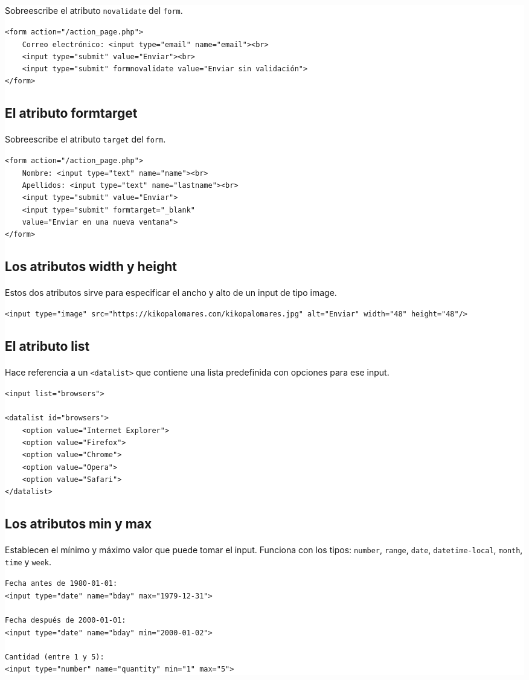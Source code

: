 Sobreescribe el atributo `novalidate` del `form`.

    <form action="/action_page.php">
        Correo electrónico: <input type="email" name="email"><br>
        <input type="submit" value="Enviar"><br>
        <input type="submit" formnovalidate value="Enviar sin validación">
    </form>

## El atributo formtarget

Sobreescribe el atributo `target` del `form`.

    <form action="/action_page.php">
        Nombre: <input type="text" name="name"><br>
        Apellidos: <input type="text" name="lastname"><br>
        <input type="submit" value="Enviar">
        <input type="submit" formtarget="_blank"
        value="Enviar en una nueva ventana">
    </form>

## Los atributos width y height

Estos dos atributos sirve para especificar el ancho y alto de un input de tipo image.

    <input type="image" src="https://kikopalomares.com/kikopalomares.jpg" alt="Enviar" width="48" height="48"/>

## El atributo list

Hace referencia a un `<datalist>` que contiene una lista predefinida con opciones para ese input.

    <input list="browsers">

    <datalist id="browsers">
        <option value="Internet Explorer">
        <option value="Firefox">
        <option value="Chrome">
        <option value="Opera">
        <option value="Safari">
    </datalist>

## Los atributos min y max

Establecen el mínimo y máximo valor que puede tomar el input. Funciona con los tipos: `number`, `range`, `date`, `datetime-local`, `month`, `time` y `week`.

    Fecha antes de 1980-01-01:
    <input type="date" name="bday" max="1979-12-31">

    Fecha después de 2000-01-01:
    <input type="date" name="bday" min="2000-01-02">

    Cantidad (entre 1 y 5):
    <input type="number" name="quantity" min="1" max="5">
